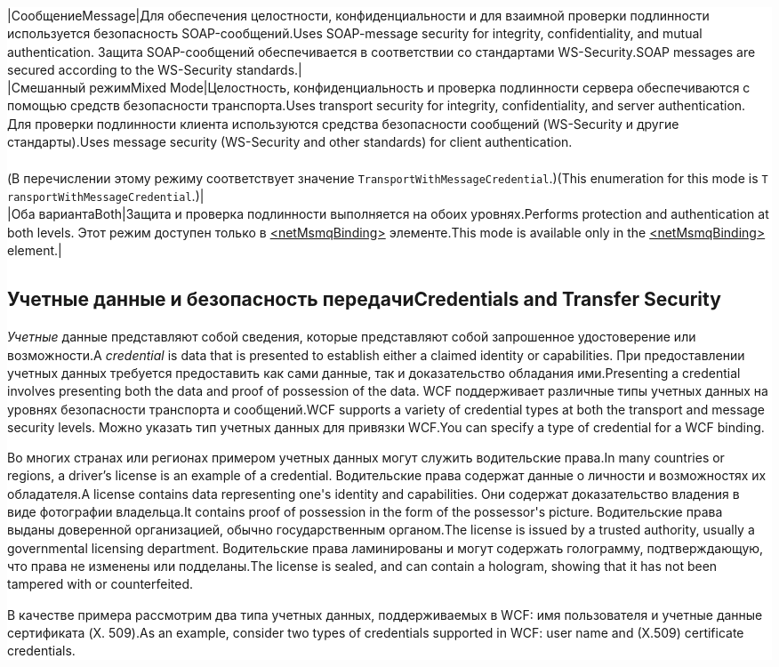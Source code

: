 |<span data-ttu-id="ab409-152">Сообщение</span><span class="sxs-lookup"><span data-stu-id="ab409-152">Message</span></span>|<span data-ttu-id="ab409-153">Для обеспечения целостности, конфиденциальности и для взаимной проверки подлинности используется безопасность SOAP-сообщений.</span><span class="sxs-lookup"><span data-stu-id="ab409-153">Uses SOAP-message security for integrity, confidentiality, and mutual authentication.</span></span> <span data-ttu-id="ab409-154">Защита SOAP-сообщений обеспечивается в соответствии со стандартами WS-Security.</span><span class="sxs-lookup"><span data-stu-id="ab409-154">SOAP messages are secured according to the WS-Security standards.</span></span>|  
|<span data-ttu-id="ab409-155">Смешанный режим</span><span class="sxs-lookup"><span data-stu-id="ab409-155">Mixed Mode</span></span>|<span data-ttu-id="ab409-156">Целостность, конфиденциальность и проверка подлинности сервера обеспечиваются с помощью средств безопасности транспорта.</span><span class="sxs-lookup"><span data-stu-id="ab409-156">Uses transport security for integrity, confidentiality, and server authentication.</span></span> <span data-ttu-id="ab409-157">Для проверки подлинности клиента используются средства безопасности сообщений (WS-Security и другие стандарты).</span><span class="sxs-lookup"><span data-stu-id="ab409-157">Uses message security (WS-Security and other standards) for client authentication.</span></span><br /><br /> <span data-ttu-id="ab409-158">(В перечислении этому режиму соответствует значение `TransportWithMessageCredential`.)</span><span class="sxs-lookup"><span data-stu-id="ab409-158">(This enumeration for this mode is `TransportWithMessageCredential`.)</span></span>|  
|<span data-ttu-id="ab409-159">Оба варианта</span><span class="sxs-lookup"><span data-stu-id="ab409-159">Both</span></span>|<span data-ttu-id="ab409-160">Защита и проверка подлинности выполняется на обоих уровнях.</span><span class="sxs-lookup"><span data-stu-id="ab409-160">Performs protection and authentication at both levels.</span></span> <span data-ttu-id="ab409-161">Этот режим доступен только в [\<netMsmqBinding>](../../configure-apps/file-schema/wcf/netmsmqbinding.md) элементе.</span><span class="sxs-lookup"><span data-stu-id="ab409-161">This mode is available only in the [\<netMsmqBinding>](../../configure-apps/file-schema/wcf/netmsmqbinding.md) element.</span></span>|  
  
## <a name="credentials-and-transfer-security"></a><span data-ttu-id="ab409-162">Учетные данные и безопасность передачи</span><span class="sxs-lookup"><span data-stu-id="ab409-162">Credentials and Transfer Security</span></span>  

 <span data-ttu-id="ab409-163">*Учетные* данные представляют собой сведения, которые представляют собой запрошенное удостоверение или возможности.</span><span class="sxs-lookup"><span data-stu-id="ab409-163">A *credential* is data that is presented to establish either a claimed identity or capabilities.</span></span> <span data-ttu-id="ab409-164">При предоставлении учетных данных требуется предоставить как сами данные, так и доказательство обладания ими.</span><span class="sxs-lookup"><span data-stu-id="ab409-164">Presenting a credential involves presenting both the data and proof of possession of the data.</span></span> <span data-ttu-id="ab409-165">WCF поддерживает различные типы учетных данных на уровнях безопасности транспорта и сообщений.</span><span class="sxs-lookup"><span data-stu-id="ab409-165">WCF supports a variety of credential types at both the transport and message security levels.</span></span> <span data-ttu-id="ab409-166">Можно указать тип учетных данных для привязки WCF.</span><span class="sxs-lookup"><span data-stu-id="ab409-166">You can specify a type of credential for a WCF binding.</span></span>  
  
 <span data-ttu-id="ab409-167">Во многих странах или регионах примером учетных данных могут служить водительские права.</span><span class="sxs-lookup"><span data-stu-id="ab409-167">In many countries or regions, a driver’s license is an example of a credential.</span></span> <span data-ttu-id="ab409-168">Водительские права содержат данные о личности и возможностях их обладателя.</span><span class="sxs-lookup"><span data-stu-id="ab409-168">A license contains data representing one's identity and capabilities.</span></span> <span data-ttu-id="ab409-169">Они содержат доказательство владения в виде фотографии владельца.</span><span class="sxs-lookup"><span data-stu-id="ab409-169">It contains proof of possession in the form of the possessor's picture.</span></span> <span data-ttu-id="ab409-170">Водительские права выданы доверенной организацией, обычно государственным органом.</span><span class="sxs-lookup"><span data-stu-id="ab409-170">The license is issued by a trusted authority, usually a governmental licensing department.</span></span> <span data-ttu-id="ab409-171">Водительские права ламинированы и могут содержать голограмму, подтверждающую, что права не изменены или подделаны.</span><span class="sxs-lookup"><span data-stu-id="ab409-171">The license is sealed, and can contain a hologram, showing that it has not been tampered with or counterfeited.</span></span>  
  
 <span data-ttu-id="ab409-172">В качестве примера рассмотрим два типа учетных данных, поддерживаемых в WCF: имя пользователя и учетные данные сертификата (X. 509).</span><span class="sxs-lookup"><span data-stu-id="ab409-172">As an example, consider two types of credentials supported in WCF: user name and (X.509) certificate credentials.</span></span>  
  